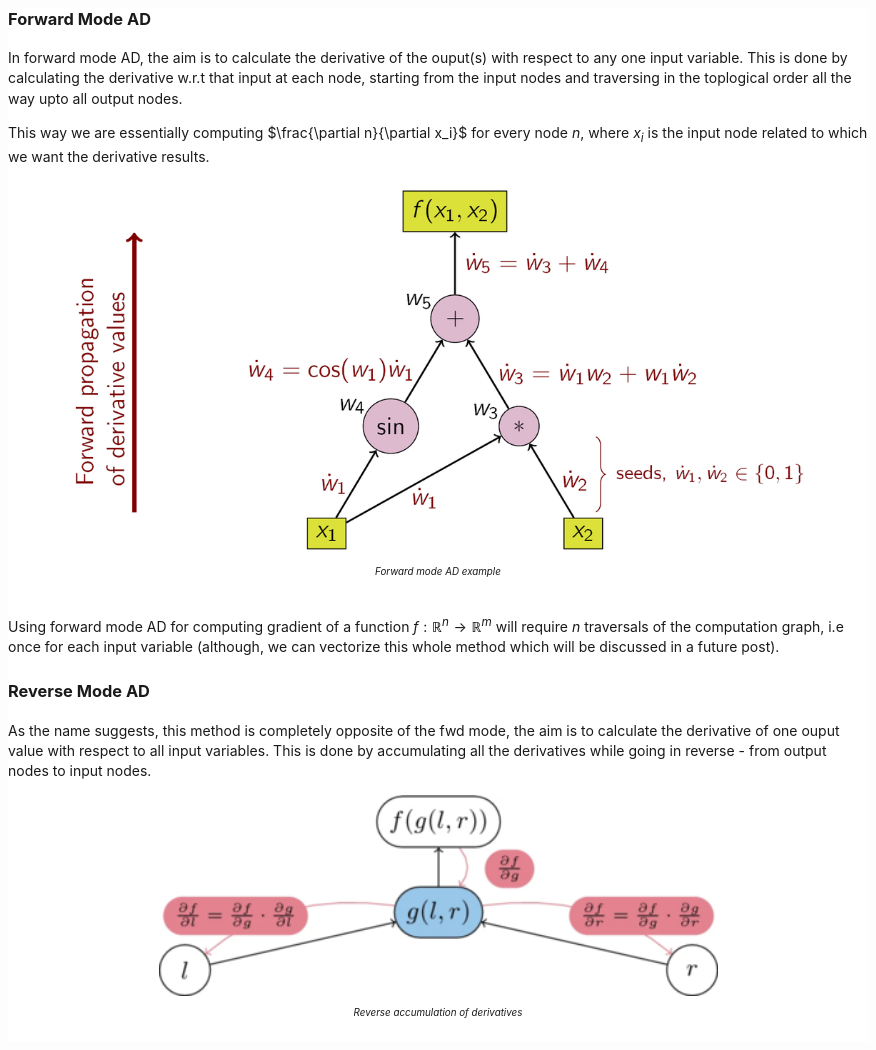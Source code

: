 ### Forward Mode AD
In forward mode AD, the aim is to calculate the derivative of the ouput(s) with respect to any one input variable. This is done by calculating the derivative w.r.t that input at each node, starting from the input nodes and traversing in the toplogical order all the way upto all output nodes.  

This way we are essentially computing $\frac{\partial n}{\partial x_i}$ for every node $n$, where $x_i$ is the input node related to which we want the derivative results.
<center>
    <img src="/assets/images/fwd-mode-autodiff.png" width="85%" /><br>
    <em style="font-size: 0.7em"> Forward mode AD example </em>
</center>
<br>

Using forward mode AD for computing gradient of a function $f: \mathbb{R}^n \rightarrow \mathbb{R}^m$ will require $n$ traversals of the computation graph, i.e once for each input variable (although, we can vectorize this whole method which will be discussed in a future post).

### Reverse Mode AD
As the name suggests, this method is completely opposite of the fwd mode, the aim is to calculate the derivative of one ouput value with respect to all input variables. This is done by accumulating all the derivatives while going in reverse - from output nodes to input nodes.
<center>
    <img src="/assets/images/rev-acc-autodiff.png" width="65%" /><br>
    <em style="font-size: 0.7em"> Reverse accumulation of derivatives </em>
</center>
<br>
